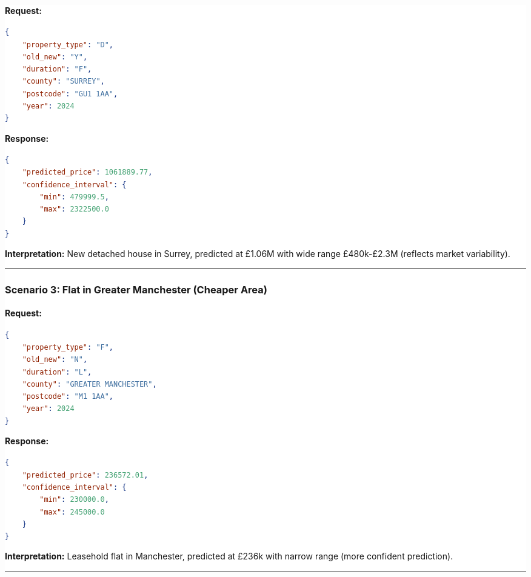 **Request:**
```json
{
    "property_type": "D",
    "old_new": "Y",
    "duration": "F",
    "county": "SURREY",
    "postcode": "GU1 1AA",
    "year": 2024
}
```

**Response:**
```json
{
    "predicted_price": 1061889.77,
    "confidence_interval": {
        "min": 479999.5,
        "max": 2322500.0
    }
}
```

**Interpretation:** New detached house in Surrey, predicted at £1.06M with wide range £480k-£2.3M (reflects market variability).

---

### Scenario 3: Flat in Greater Manchester (Cheaper Area)

**Request:**
```json
{
    "property_type": "F",
    "old_new": "N",
    "duration": "L",
    "county": "GREATER MANCHESTER",
    "postcode": "M1 1AA",
    "year": 2024
}
```

**Response:**
```json
{
    "predicted_price": 236572.01,
    "confidence_interval": {
        "min": 230000.0,
        "max": 245000.0
    }
}
```

**Interpretation:** Leasehold flat in Manchester, predicted at £236k with narrow range (more confident prediction).

---